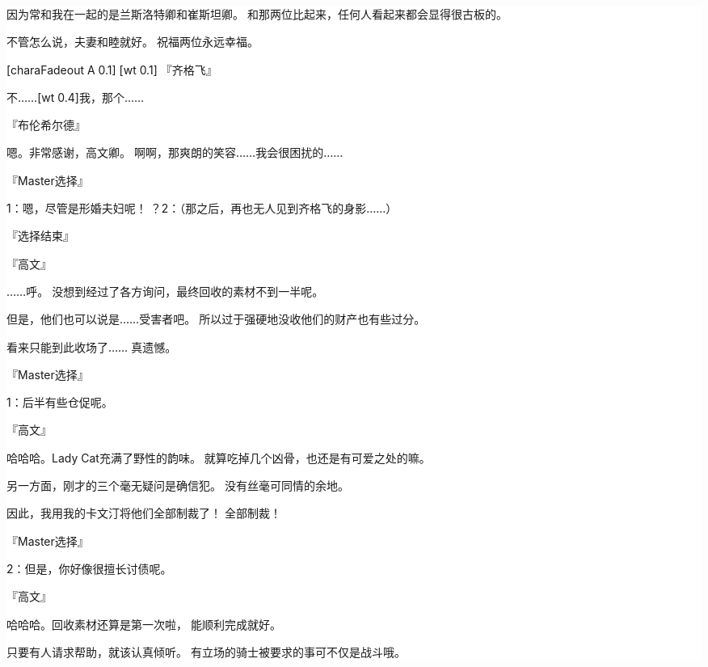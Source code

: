 因为常和我在一起的是兰斯洛特卿和崔斯坦卿。
和那两位比起来，任何人看起来都会显得很古板的。

不管怎么说，夫妻和睦就好。
祝福两位永远幸福。

[charaFadeout A 0.1]
[wt 0.1]
『齐格飞』

不……[wt 0.4]我，那个……

『布伦希尔德』

嗯。非常感谢，高文卿。
啊啊，那爽朗的笑容……我会很困扰的……

『Master选择』

1：嗯，尽管是形婚夫妇呢！
？2：（那之后，再也无人见到齐格飞的身影……）

『选择结束』

『高文』

……呼。
没想到经过了各方询问，最终回收的素材不到一半呢。

但是，他们也可以说是……受害者吧。
所以过于强硬地没收他们的财产也有些过分。

看来只能到此收场了……
真遗憾。

『Master选择』

1：后半有些仓促呢。

『高文』

哈哈哈。Lady Cat充满了野性的韵味。
就算吃掉几个凶骨，也还是有可爱之处的嘛。

另一方面，刚才的三个毫无疑问是确信犯。
没有丝毫可同情的余地。

因此，我用我的卡文汀将他们全部制裁了！
全部制裁！

『Master选择』

2：但是，你好像很擅长讨债呢。

『高文』

哈哈哈。回收素材还算是第一次啦，
能顺利完成就好。

只要有人请求帮助，就该认真倾听。
有立场的骑士被要求的事可不仅是战斗哦。
